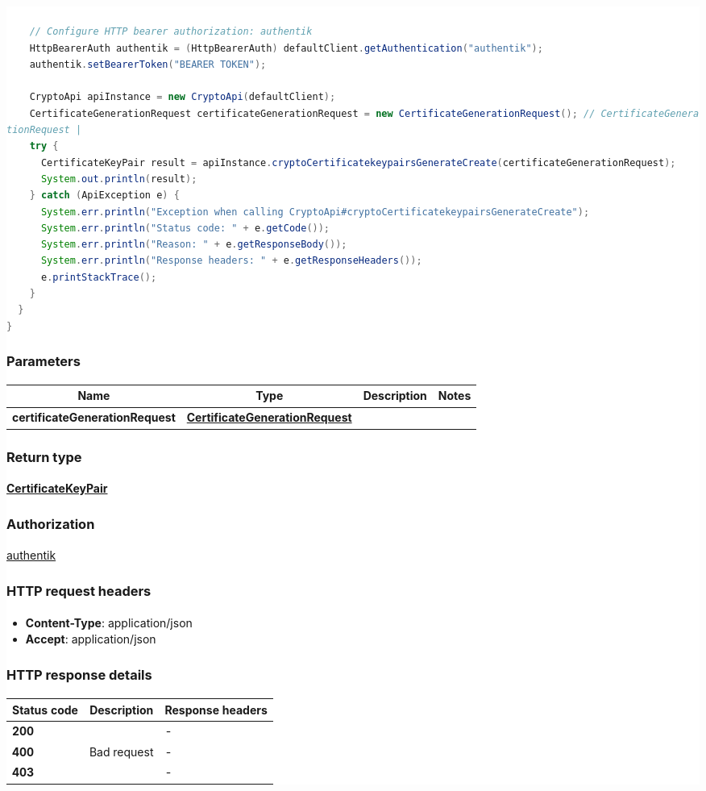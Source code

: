 ```java
    
    // Configure HTTP bearer authorization: authentik
    HttpBearerAuth authentik = (HttpBearerAuth) defaultClient.getAuthentication("authentik");
    authentik.setBearerToken("BEARER TOKEN");

    CryptoApi apiInstance = new CryptoApi(defaultClient);
    CertificateGenerationRequest certificateGenerationRequest = new CertificateGenerationRequest(); // CertificateGenerationRequest | 
    try {
      CertificateKeyPair result = apiInstance.cryptoCertificatekeypairsGenerateCreate(certificateGenerationRequest);
      System.out.println(result);
    } catch (ApiException e) {
      System.err.println("Exception when calling CryptoApi#cryptoCertificatekeypairsGenerateCreate");
      System.err.println("Status code: " + e.getCode());
      System.err.println("Reason: " + e.getResponseBody());
      System.err.println("Response headers: " + e.getResponseHeaders());
      e.printStackTrace();
    }
  }
}
```

### Parameters

| Name | Type | Description  | Notes |
|------------- | ------------- | ------------- | -------------|
| **certificateGenerationRequest** | [**CertificateGenerationRequest**](CertificateGenerationRequest.md)|  | |

### Return type

[**CertificateKeyPair**](CertificateKeyPair.md)

### Authorization

[authentik](../README.md#authentik)

### HTTP request headers

 - **Content-Type**: application/json
 - **Accept**: application/json

### HTTP response details
| Status code | Description | Response headers |
|-------------|-------------|------------------|
| **200** |  |  -  |
| **400** | Bad request |  -  |
| **403** |  |  -  |
